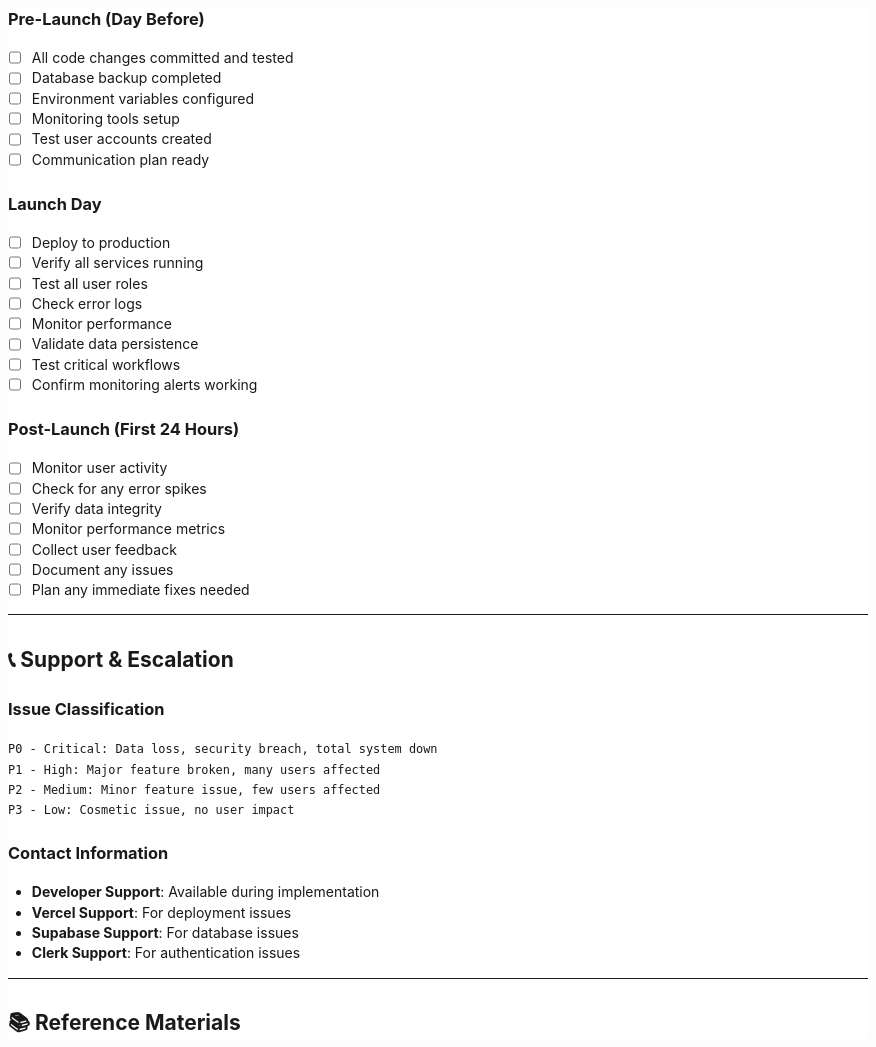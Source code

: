 ### **Pre-Launch (Day Before)**
- [ ] All code changes committed and tested
- [ ] Database backup completed
- [ ] Environment variables configured
- [ ] Monitoring tools setup
- [ ] Test user accounts created
- [ ] Communication plan ready

### **Launch Day**
- [ ] Deploy to production
- [ ] Verify all services running
- [ ] Test all user roles
- [ ] Check error logs
- [ ] Monitor performance
- [ ] Validate data persistence
- [ ] Test critical workflows
- [ ] Confirm monitoring alerts working

### **Post-Launch (First 24 Hours)**
- [ ] Monitor user activity
- [ ] Check for any error spikes
- [ ] Verify data integrity
- [ ] Monitor performance metrics
- [ ] Collect user feedback
- [ ] Document any issues
- [ ] Plan any immediate fixes needed

---

## 📞 **Support & Escalation**

### **Issue Classification**
```
P0 - Critical: Data loss, security breach, total system down
P1 - High: Major feature broken, many users affected
P2 - Medium: Minor feature issue, few users affected  
P3 - Low: Cosmetic issue, no user impact
```

### **Contact Information**
- **Developer Support**: Available during implementation
- **Vercel Support**: For deployment issues
- **Supabase Support**: For database issues
- **Clerk Support**: For authentication issues

---

## 📚 **Reference Materials**
